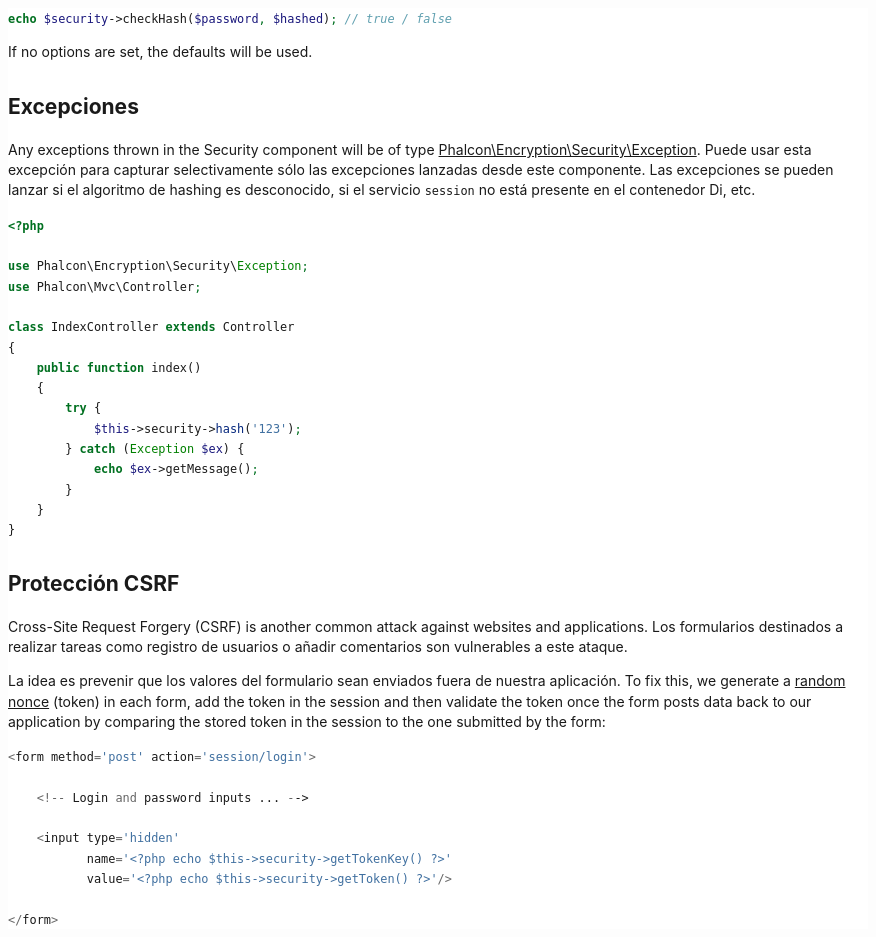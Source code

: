 ```php 
echo $security->checkHash($password, $hashed); // true / false
```
If no options are set, the defaults will be used.


## Excepciones
Any exceptions thrown in the Security component will be of type [Phalcon\Encryption\Security\Exception][security-exception]. Puede usar esta excepción para capturar selectivamente sólo las excepciones lanzadas desde este componente. Las excepciones se pueden lanzar si el algoritmo de hashing es desconocido, si el servicio `session` no está presente en el contenedor Di, etc.

```php
<?php

use Phalcon\Encryption\Security\Exception;
use Phalcon\Mvc\Controller;

class IndexController extends Controller
{
    public function index()
    {
        try {
            $this->security->hash('123');
        } catch (Exception $ex) {
            echo $ex->getMessage();
        }
    }
}
```

## Protección CSRF
Cross-Site Request Forgery (CSRF) is another common attack against websites and applications. Los formularios destinados a realizar tareas como registro de usuarios o añadir comentarios son vulnerables a este ataque.

La idea es prevenir que los valores del formulario sean enviados fuera de nuestra aplicación. To fix this, we generate a [random nonce][random-nonce] (token) in each form, add the token in the session and then validate the token once the form posts data back to our application by comparing the stored token in the session to the one submitted by the form:

```php
<form method='post' action='session/login'>

    <!-- Login and password inputs ... -->

    <input type='hidden' 
           name='<?php echo $this->security->getTokenKey() ?>'
           value='<?php echo $this->security->getToken() ?>'/>

</form>
```


[argon2i]: https://argon2.online
[bcrypt]: https://en.wikipedia.org/wiki/Bcrypt
[bcrypt]: https://en.wikipedia.org/wiki/Bcrypt
[captcha]: https://en.wikipedia.org/wiki/ReCAPTCHA
[eksblowfish]: https://en.wikipedia.org/wiki/Bcrypt#Algorithm
[factorydefault]: api/phalcon_di#di-factorydefault
[hash-hmac]: https://www.php.net/manual/en/function.hash-hmac.php
[md5]: https://php.net/manual/en/function.md5.php
[openssl]: https://php.net/manual/en/book.openssl.php
[openssl-random-pseudo-bytes]: https://php.net/manual/en/function.openssl-random-pseudo-bytes.php
[password-hashing-competition]: https://password-hashing.net
[random-nonce]: https://en.wikipedia.org/wiki/Cryptographic_nonce
[rainbow-tables]: https://en.wikipedia.org/wiki/Rainbow_table
[rfc-3548]: https://www.ietf.org/rfc/rfc3548.txt
[rfc-4122]: https://www.ietf.org/rfc/rfc4122.txt
[secure-random]: https://ruby-doc.org/stdlib-2.2.2/libdoc/securerandom/rdoc/SecureRandom.html
[security]: api/phalcon_encryption#encryption-security
[security-exception]: api/phalcon_encryption#encryption-security-exception
[security-random]: api/phalcon_encryption#encryption-security-random
[sha1]: https://php.net/manual/en/function.sha1.php
[wiki-csrf]: https://en.wikipedia.org/wiki/Cross-site_request_forgery